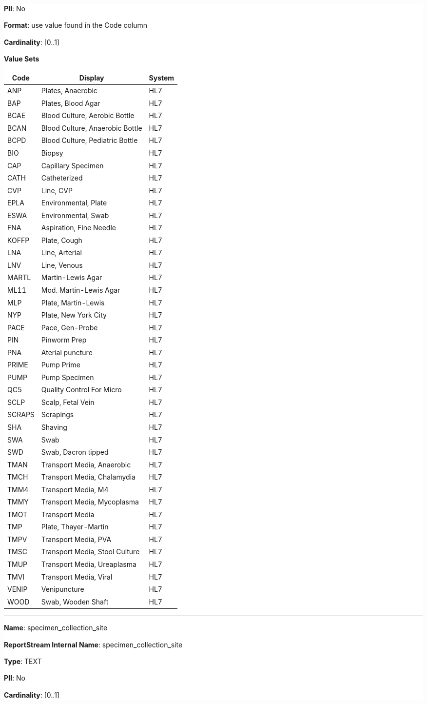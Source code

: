**PII**: No

**Format**: use value found in the Code column

**Cardinality**: [0..1]

**Value Sets**

Code | Display | System
---- | ------- | ------
ANP|Plates, Anaerobic|HL7
BAP|Plates, Blood Agar|HL7
BCAE|Blood Culture, Aerobic Bottle|HL7
BCAN|Blood Culture, Anaerobic Bottle|HL7
BCPD|Blood Culture, Pediatric Bottle|HL7
BIO|Biopsy|HL7
CAP|Capillary Specimen|HL7
CATH|Catheterized|HL7
CVP|Line, CVP|HL7
EPLA|Environmental, Plate|HL7
ESWA|Environmental, Swab|HL7
FNA|Aspiration, Fine Needle|HL7
KOFFP|Plate, Cough|HL7
LNA|Line, Arterial|HL7
LNV|Line, Venous|HL7
MARTL|Martin-Lewis Agar|HL7
ML11|Mod. Martin-Lewis Agar|HL7
MLP|Plate, Martin-Lewis|HL7
NYP|Plate, New York City|HL7
PACE|Pace, Gen-Probe|HL7
PIN|Pinworm Prep|HL7
PNA|Aterial puncture|HL7
PRIME|Pump Prime|HL7
PUMP|Pump Specimen|HL7
QC5|Quality Control For Micro|HL7
SCLP|Scalp, Fetal Vein|HL7
SCRAPS|Scrapings|HL7
SHA|Shaving|HL7
SWA|Swab|HL7
SWD|Swab, Dacron tipped|HL7
TMAN|Transport Media, Anaerobic|HL7
TMCH|Transport Media, Chalamydia|HL7
TMM4|Transport Media, M4|HL7
TMMY|Transport Media, Mycoplasma|HL7
TMOT|Transport Media|HL7
TMP|Plate, Thayer-Martin|HL7
TMPV|Transport Media, PVA|HL7
TMSC|Transport Media, Stool Culture|HL7
TMUP|Transport Media, Ureaplasma|HL7
TMVI|Transport Media, Viral|HL7
VENIP|Venipuncture|HL7
WOOD|Swab, Wooden Shaft|HL7

---

**Name**: specimen_collection_site

**ReportStream Internal Name**: specimen_collection_site

**Type**: TEXT

**PII**: No

**Cardinality**: [0..1]


